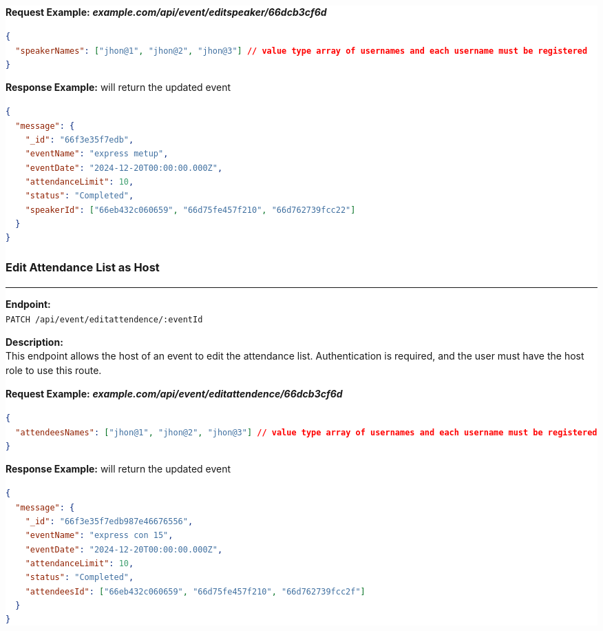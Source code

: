 **Request Example:**
**_example.com/api/event/editspeaker/66dcb3cf6d_**

```json
{
  "speakerNames": ["jhon@1", "jhon@2", "jhon@3"] // value type array of usernames and each username must be registered
}
```

**Response Example:**
will return the updated event

```json
{
  "message": {
    "_id": "66f3e35f7edb",
    "eventName": "express metup",
    "eventDate": "2024-12-20T00:00:00.000Z",
    "attendanceLimit": 10,
    "status": "Completed",
    "speakerId": ["66eb432c060659", "66d75fe457f210", "66d762739fcc22"]
  }
}
```

### Edit Attendance List as Host

---

**Endpoint:**  
`PATCH /api/event/editattendence/:eventId`

**Description:**  
This endpoint allows the host of an event to edit the attendance list. Authentication is required, and the user must have the host role to use this route.

**Request Example:**
**_example.com/api/event/editattendence/66dcb3cf6d_**

```json
{
  "attendeesNames": ["jhon@1", "jhon@2", "jhon@3"] // value type array of usernames and each username must be registered
}
```

**Response Example:**
will return the updated event

```json
{
  "message": {
    "_id": "66f3e35f7edb987e46676556",
    "eventName": "express con 15",
    "eventDate": "2024-12-20T00:00:00.000Z",
    "attendanceLimit": 10,
    "status": "Completed",
    "attendeesId": ["66eb432c060659", "66d75fe457f210", "66d762739fcc2f"]
  }
}
```

